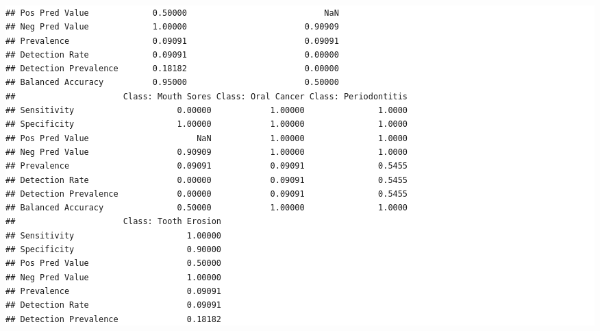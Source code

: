     ## Pos Pred Value             0.50000                            NaN
    ## Neg Pred Value             1.00000                        0.90909
    ## Prevalence                 0.09091                        0.09091
    ## Detection Rate             0.09091                        0.00000
    ## Detection Prevalence       0.18182                        0.00000
    ## Balanced Accuracy          0.95000                        0.50000
    ##                      Class: Mouth Sores Class: Oral Cancer Class: Periodontitis
    ## Sensitivity                     0.00000            1.00000               1.0000
    ## Specificity                     1.00000            1.00000               1.0000
    ## Pos Pred Value                      NaN            1.00000               1.0000
    ## Neg Pred Value                  0.90909            1.00000               1.0000
    ## Prevalence                      0.09091            0.09091               0.5455
    ## Detection Rate                  0.00000            0.09091               0.5455
    ## Detection Prevalence            0.00000            0.09091               0.5455
    ## Balanced Accuracy               0.50000            1.00000               1.0000
    ##                      Class: Tooth Erosion
    ## Sensitivity                       1.00000
    ## Specificity                       0.90000
    ## Pos Pred Value                    0.50000
    ## Neg Pred Value                    1.00000
    ## Prevalence                        0.09091
    ## Detection Rate                    0.09091
    ## Detection Prevalence              0.18182